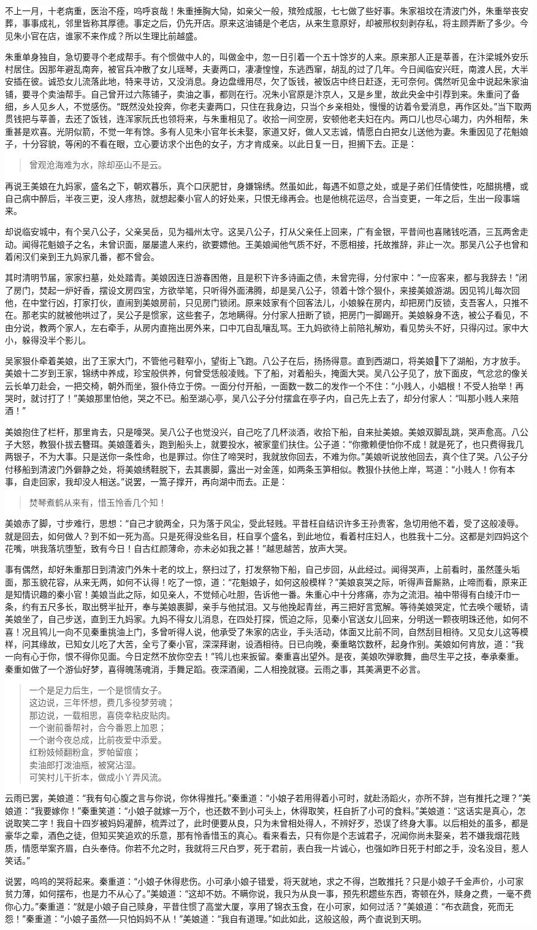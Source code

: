 不上一月，十老病重，医治不痊，呜呼哀哉！朱重捶胸大恸，如亲父一般，殡殓成服，七七做了些好事。朱家祖坟在清波门外，朱重举丧安葬，事事成礼，邻里皆称其厚德。事定之后，仍先开店。原来这油铺是个老店，从来生意原好，却被邢权刻剥存私，将主顾弄断了多少。今见朱小官在店，谁家不来作成？所以生理比前越盛。

朱重单身独自，急切要寻个老成帮手。有个惯做中人的，叫做金中，忽一日引着一个五十馀岁的人来。原来那人正是莘善，在汴梁城外安乐村居住。因那年避乱南奔，被官兵冲散了女儿瑶琴，夫妻两口，凄凄惶惶，东逃西窜，胡乱的过了几年。今日闻临安兴旺，南渡人民，大半安插在彼。诚恐女儿流落此地，特来寻访，又没消息。身边盘缠用尽，欠了饭钱，被饭店中终日赶逐，无可奈何。偶然听见金中说起朱家油铺，要寻个卖油帮手。自己曾开过六陈铺子，卖油之事，都则在行。况朱小官原是汴京人，又是乡里，故此央金中引荐到来。朱重问了备细，乡人见乡人，不觉感伤。“既然没处投奔，你老夫妻两口，只住在我身边，只当个乡亲相处，慢慢的访着令爱消息，再作区处。”当下取两贯钱把与莘善，去还了饭钱，连浑家阮氏也领将来，与朱重相见了。收拾一间空房，安顿他老夫妇在内。两口儿也尽心竭力，内外相帮，朱重甚是欢喜。光阴似箭，不觉一年有馀。多有人见朱小官年长未娶，家道又好，做人又志诚，情愿白白把女儿送他为妻。朱重因见了花魁娘子，十分容貌，等闲的不看在眼，立心要访求个出色的女子，方才肯成亲。以此日复一日，担搁下去。正是：

> 曾观沧海难为水，除却巫山不是云。

再说王美娘在九妈家，盛名之下，朝欢暮乐，真个口厌肥甘，身嫌锦绣。然虽如此，每遇不如意之处，或是子弟们任情使性，吃醋挑槽，或自己病中醉后，半夜三更，没人疼热，就想起秦小官人的好处来，只恨无缘再会。也是他桃花运尽，合当变更，一年之后，生出一段事端来。

却说临安城中，有个吴八公子，父亲吴岳，见为福州太守。这吴八公子，打从父亲任上回来，广有金银，平昔间也喜赌钱吃酒，三瓦两舍走动。闻得花魁娘子之名，未曾识面，屡屡遣人来约，欲要嫖他。王美娘闻他气质不好，不愿相接，托故推辞，非止一次。那吴八公子也曾和着闲汉们亲到王九妈家几番，都不曾会。

其时清明节届，家家扫墓，处处踏青。美娘因连日游春困倦，且是积下许多诗画之债，未曾完得，分付家中：“一应客来，都与我辞去！”闭了房门，焚起一炉好香，摆设文房四宝，方欲举笔，只听得外面沸腾，却是吴八公子，领着十馀个狠仆，来接美娘游湖。因见鸨儿每次回他，在中堂行凶，打家打伙，直闹到美娘房前，只见房门锁闭。原来妓家有个回客法儿，小娘躲在房内，却把房门反锁，支吾客人，只推不在。那老实的就被他哄过了，吴公子是惯家，这些套子，怎地瞒得。分付家人扭断了锁，把房门一脚踢开。美娘躲身不迭，被公子看见，不由分说，教两个家人，左右牵手，从房内直拖出房外来，口中兀自乱嚷乱骂。王九妈欲待上前陪礼解劝，看见势头不好，只得闪过。家中大小，躲得没半个影儿。

吴家狠仆牵着美娘，出了王家大门，不管他弓鞋窄小，望街上飞跑。八公子在后，扬扬得意。直到西湖口，将美娘下了湖船，方才放手。美娘十二岁到王家，锦绣中养成，珍宝般供养，何曾受恁般凌贱。下了船，对着船头，掩面大哭。吴八公子见了，放下面皮，气忿忿的像关云长单刀赴会，一把交椅，朝外而坐，狠仆侍立于傍。一面分付开船，一面数一数二的发作一个不住：“小贱人，小娼根！不受人抬举！再哭时，就讨打了！”美娘那里怕他，哭之不已。船至湖心亭，吴八公子分付摆盒在亭子内，自己先上去了，却分付家人：“叫那小贱人来陪酒！”

美娘抱住了栏杆，那里肯去，只是嚎哭。吴八公子也觉没兴，自己吃了几杯淡酒，收拾下船，自来扯美娘。美娘双脚乱跳，哭声愈高。八公子大怒，教狠仆拔去簪珥。美娘蓬着头，跑到船头上，就要投水，被家童们扶住。公子道：“你撒赖便怕你不成！就是死了，也只费得我几两银子，不为大事。只是送你一条性命，也是罪过。你住了啼哭时，我就放你回去，不难为你。”美娘听说放他回去，真个住了哭。八公子分付移船到清波门外僻静之处，将美娘绣鞋脱下，去其裹脚，露出一对金莲，如两条玉笋相似。教狠仆扶他上岸，骂道：“小贱人！你有本事，自走回家，我却没人相送。”说罢，一篙子撑开，再向湖中而去。正是：

> 焚琴煮鹤从来有，惜玉怜香几个知！

美娘赤了脚，寸步难行，思想：“自己才貌两全，只为落于风尘，受此轻贱。平昔枉自结识许多王孙贵客，急切用他不着，受了这般凌辱。就是回去，如何做人？到不如一死为高。只是死得没些名目，枉自享个盛名，到此地位，看着村庄妇人，也胜我十二分。这都是刘四妈这个花嘴，哄我落坑堕堑，致有今日！自古红颜薄命，亦未必如我之甚！”越思越苦，放声大哭。

事有偶然，却好朱重那日到清波门外朱十老的坟上，祭扫过了，打发祭物下船，自己步回，从此经过。闻得哭声，上前看时，虽然蓬头垢面，那玉貌花容，从来无两，如何不认得！吃了一惊，道：“花魁娘子，如何这般模样？”美娘哀哭之际，听得声音厮熟，止啼而看，原来正是知情识趣的秦小官！美娘当此之际，如见亲人，不觉倾心吐胆，告诉他一番。朱重心中十分疼痛，亦为之流泪。袖中带得有白绫汗巾一条，约有五尺多长，取出劈半扯开，奉与美娘裹脚，亲手与他拭泪。又与他挽起青丝，再三把好言宽解。等待美娘哭定，忙去唤个暖轿，请美娘坐了，自己步送，直到王九妈家。九妈不得女儿消息，在四处打探，慌迫之际，见秦小官送女儿回来，分明送一颗夜明珠还他，如何不喜！况且鸨儿一向不见秦重挑油上门，多曾听得人说，他承受了朱家的店业，手头活动，体面又比前不同，自然刮目相待。又见女儿这等模样，问其缘故，已知女儿吃了大苦，全亏了秦小官，深深拜谢，设酒相待。日已向晚，秦重略饮数杯，起身作别。美娘如何肯放，道：“我一向有心于你，恨不得你见面。今日定然不放你空去！”鸨儿也来扳留。秦重喜出望外。是夜，美娘吹弹歌舞，曲尽生平之技，奉承秦重。秦重如做了一个游仙好梦，喜得魄荡魂消，手舞足蹈。夜深酒阑，二人相挽就寝。云雨之事，其美满更不必言。

> 一个是足力后生，一个是惯情女子。  
这边说，三年怀想，费几多役梦劳魂；  
那边说，一载相思，喜侥幸粘皮贴肉。  
一个谢前番帮衬，合今番恩上加恩；  
一个谢今夜总成，比前夜爱中添爱。  
红粉妓倾翻粉盒，罗帕留痕；  
卖油郎打泼油瓶，被窝沾湿。  
可笑村儿干折本，做成小丫弄风流。

云雨已罢，美娘道：“我有句心腹之言与你说，你休得推托。”秦重道：“小娘子若用得着小可时，就赴汤蹈火，亦所不辞，岂有推托之理？”美娘道：“我要嫁你！”秦重笑道：“小娘子就嫁一万个，也还数不到小可头上，休得取笑，枉自折了小可的食料。”美娘道：“这话实是真心，怎说取笑二字！我自十四岁被妈妈灌醉，梳弄过了，此时便要从良，只为未曾相处得人，不辨好歹，恐误了终身大事。以后相处的虽多，都是豪华之辈，酒色之徒，但知买笑追欢的乐意，那有怜香惜玉的真心。看来看去，只有你是个志诚君子，况闻你尚未娶亲，若不嫌我烟花贱质，情愿举案齐眉，白头奉侍。你若不允之时，我就将三尺白罗，死于君前，表白我一片诚心，也强如昨日死于村郎之手，没名没目，惹人笑话。”

说罢，呜呜的哭将起来。秦重道：“小娘子休得悲伤。小可承小娘子错爱，将天就地，求之不得，岂敢推托？只是小娘子千金声价，小可家贫力薄，如何摆布，也是力不从心了。”美娘道：“这却不妨。不瞒你说，我只为从良一事，预先积趱些东西，寄顿在外，赎身之费，一毫不费你心力。”秦重道：“就是小娘子自己赎身，平昔住惯了高堂大厦，享用了锦衣玉食，在小可家，如何过活？”美娘道：“布衣蔬食，死而无怨！”秦重道：“小娘子虽然──只怕妈妈不从！”美娘道：“我自有道理。”如此如此，这般这般，两个直说到天明。
